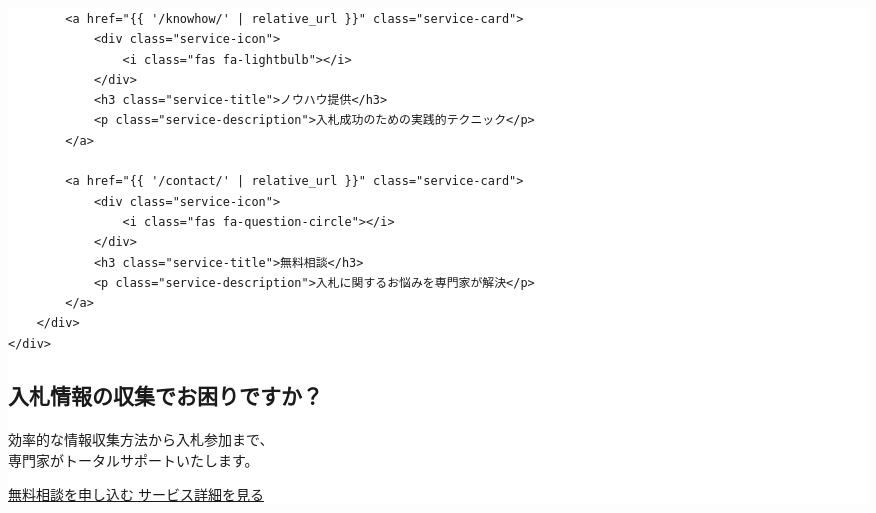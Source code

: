             <a href="{{ '/knowhow/' | relative_url }}" class="service-card">
                <div class="service-icon">
                    <i class="fas fa-lightbulb"></i>
                </div>
                <h3 class="service-title">ノウハウ提供</h3>
                <p class="service-description">入札成功のための実践的テクニック</p>
            </a>
            
            <a href="{{ '/contact/' | relative_url }}" class="service-card">
                <div class="service-icon">
                    <i class="fas fa-question-circle"></i>
                </div>
                <h3 class="service-title">無料相談</h3>
                <p class="service-description">入札に関するお悩みを専門家が解決</p>
            </a>
        </div>
    </div>
</section>


<section class="cta">
    <div class="container">
        <div class="cta-content">
            <h2 class="cta-title">入札情報の収集でお困りですか？</h2>
            <p class="cta-subtitle">
                効率的な情報収集方法から入札参加まで、<br>
                専門家がトータルサポートいたします。
            </p>
            <div class="cta-buttons">
                <a href="{{ '/contact/' | relative_url }}" class="btn btn-primary btn-large">
                    <i class="fas fa-phone"></i>
                    無料相談を申し込む
                </a>
                <a href="{{ '/service/' | relative_url }}" class="btn btn-outline btn-large">
                    <i class="fas fa-briefcase"></i>
                    サービス詳細を見る
                </a>
            </div>
        </div>
    </div>
</section>